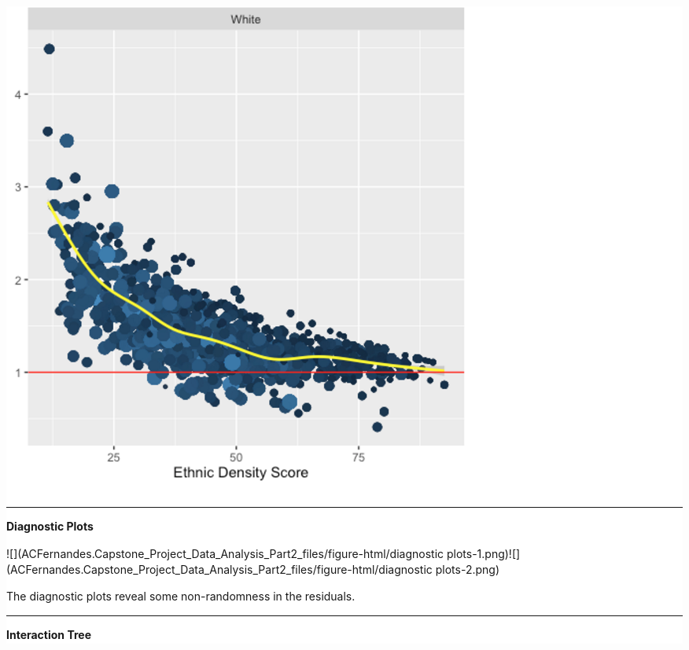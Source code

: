![Plot of Ratio (y-axis) versus Ethnic Density in the White Ethnic Group](./Curvature_White.png)

******

__Diagnostic Plots__

![](ACFernandes.Capstone_Project_Data_Analysis_Part2_files/figure-html/diagnostic plots-1.png)![](ACFernandes.Capstone_Project_Data_Analysis_Part2_files/figure-html/diagnostic plots-2.png)

The diagnostic plots reveal some non-randomness in the residuals. 

******

__Interaction Tree__
